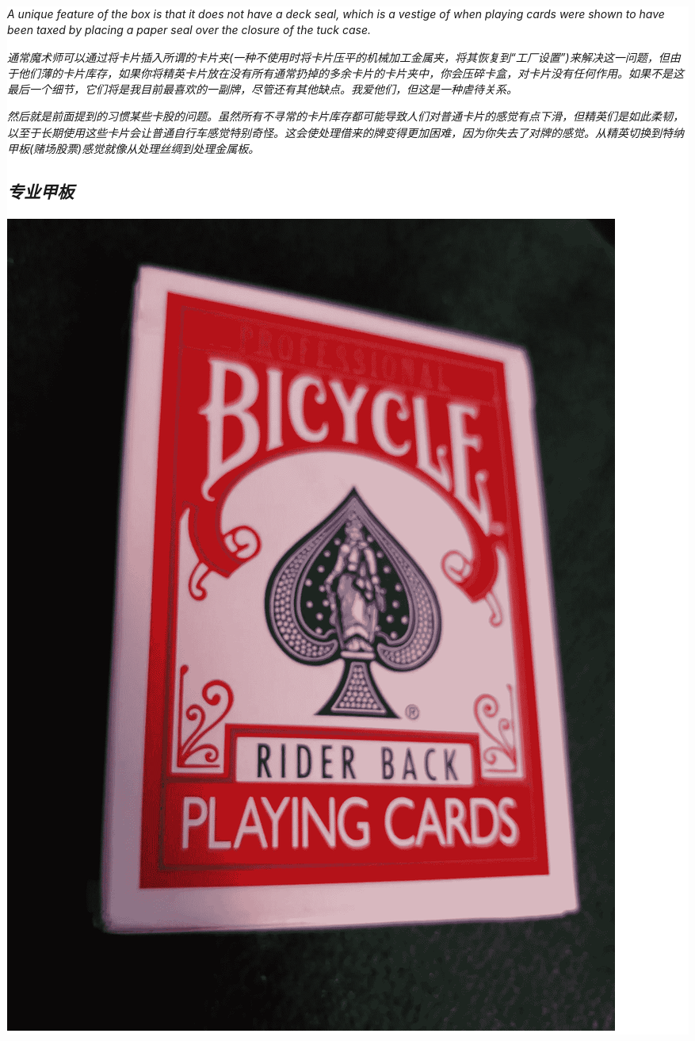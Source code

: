 *A unique feature of the box is that it does not have a deck seal, which is a vestige of when playing cards were shown to have been taxed by placing a paper seal over the closure of the tuck case.*

*通常魔术师可以通过将卡片插入所谓的卡片夹(一种不使用时将卡片压平的机械加工金属夹，将其恢复到“工厂设置”)来解决这一问题，但由于他们薄的卡片库存，如果你将精英卡片放在没有所有通常扔掉的多余卡片的卡片夹中，你会压碎卡盒，对卡片没有任何作用。如果不是这最后一个细节，它们将是我目前最喜欢的一副牌，尽管还有其他缺点。我爱他们，但这是一种虐待关系。*

*然后就是前面提到的习惯某些卡股的问题。虽然所有不寻常的卡片库存都可能导致人们对普通卡片的感觉有点下滑，但精英们是如此柔韧，以至于长期使用这些卡片会让普通自行车感觉特别奇怪。这会使处理借来的牌变得更加困难，因为你失去了对牌的感觉。从精英切换到特纳甲板(赌场股票)感觉就像从处理丝绸到处理金属板。*

## *专业甲板*

*![](img/74d33169be33796a89ddfcb87a7e2609.png)*
